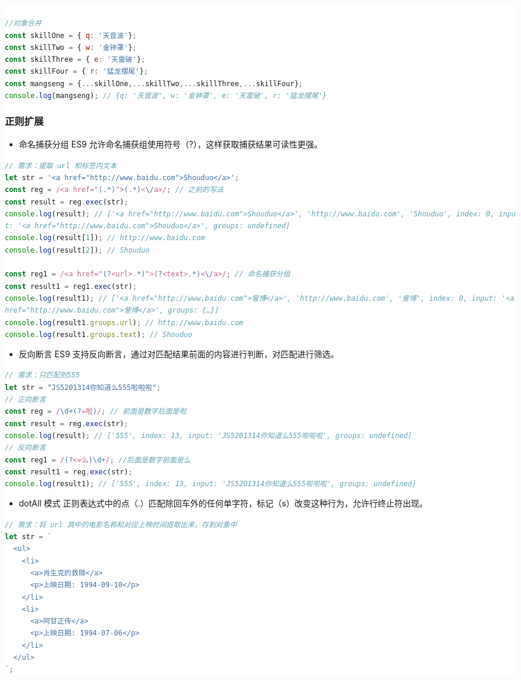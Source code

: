 ``` javascript

//对象合并
const skillOne = { q: '天音波'};
const skillTwo = { w: '金钟罩'};
const skillThree = { e: '天雷破'};
const skillFour = { r: '猛龙摆尾'};
const mangseng = {...skillOne,...skillTwo,...skillThree,...skillFour};
console.log(mangseng); // {q: '天音波', w: '金钟罩', e: '天雷破', r: '猛龙摆尾'}
```

### 正则扩展

- 命名捕获分组
ES9 允许命名捕获组使用符号（?），这样获取捕获结果可读性更强。

``` javascript
// 需求：提取 url 和标签内文本
let str = '<a href="http://www.baidu.com">Shouduo</a>';
const reg = /<a href="(.*)">(.*)<\/a>/; // 之前的写法
const result = reg.exec(str); 
console.log(result); // ['<a href="http://www.baidu.com">Shouduo</a>', 'http://www.baidu.com', 'Shouduo', index: 0, input: '<a href="http://www.baidu.com">Shouduo</a>', groups: undefined]
console.log(result[1]); // http://www.baidu.com
console.log(result[2]); // Shouduo

const reg1 = /<a href="(?<url>.*)">(?<text>.*)<\/a>/; // 命名捕获分组
const result1 = reg1.exec(str);
console.log(result1); // ['<a href="http://www.baidu.com">訾博</a>', 'http://www.baidu.com', '訾博', index: 0, input: '<a href="http://www.baidu.com">訾博</a>', groups: {…}]
console.log(result1.groups.url); // http://www.baidu.com
console.log(result1.groups.text); // Shouduo
```

- 反向断言
ES9 支持反向断言，通过对匹配结果前面的内容进行判断，对匹配进行筛选。

``` javascript
// 需求：只匹配到555
let str = "JS5201314你知道么555啦啦啦";
// 正向断言
const reg = /\d+(?=啦)/; // 前面是数字后面是啦
const result = reg.exec(str); 
console.log(result); // ['555', index: 13, input: 'JS5201314你知道么555啦啦啦', groups: undefined]
// 反向断言
const reg1 = /(?<=么)\d+/; //后面是数字前面是么
const result1 = reg.exec(str); 
console.log(result1); // ['555', index: 13, input: 'JS5201314你知道么555啦啦啦', groups: undefined]
```

- dotAll 模式
正则表达式中的点（.）匹配除回车外的任何单字符，标记（s）改变这种行为，允许行终止符出现。

``` javascript
// 需求：将 url 其中的电影名称和对应上映时间提取出来，存到对象中
let str = `
  <ul>
    <li>
      <a>肖生克的救赎</a>
      <p>上映日期: 1994-09-10</p>
    </li>
    <li>
      <a>阿甘正传</a>
      <p>上映日期: 1994-07-06</p>
    </li>
  </ul>
`;
```